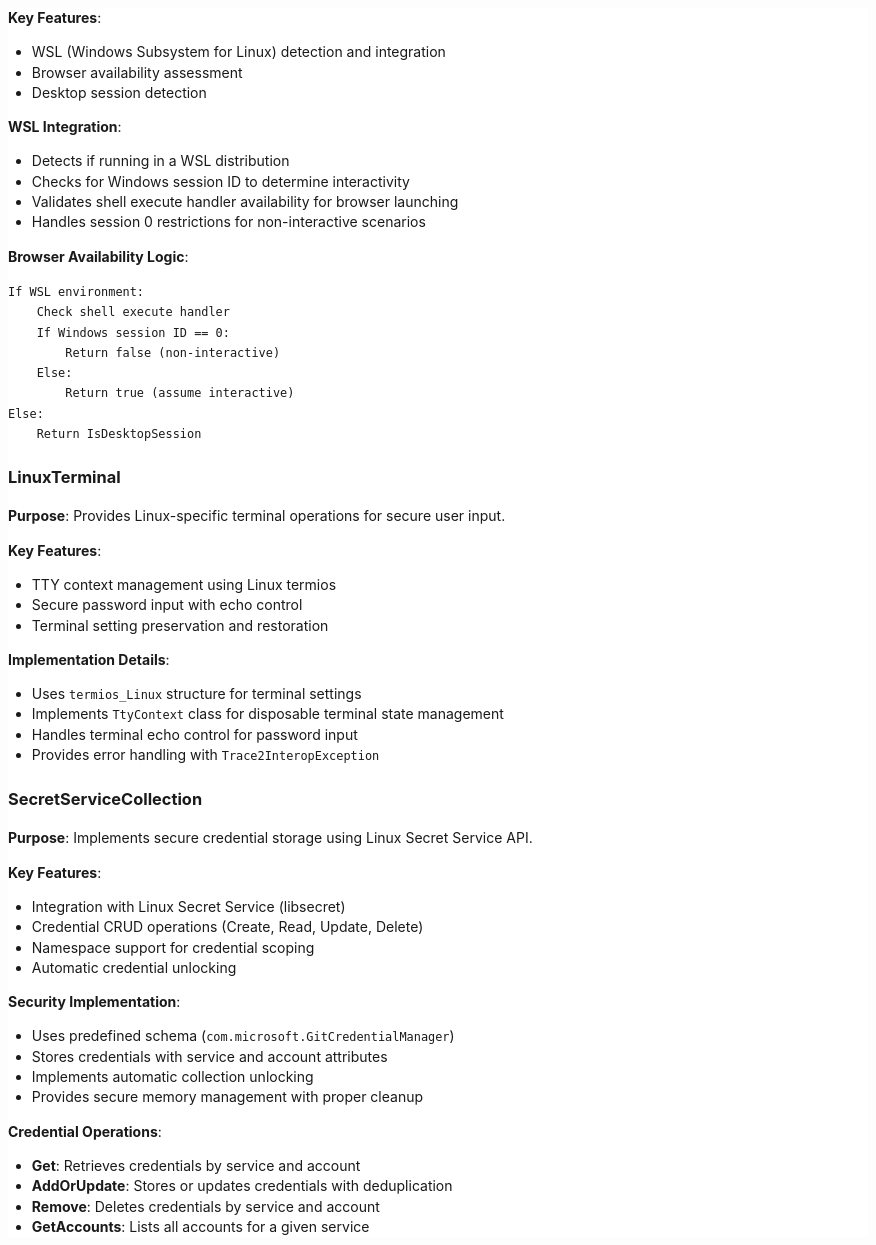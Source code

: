 **Key Features**:
- WSL (Windows Subsystem for Linux) detection and integration
- Browser availability assessment
- Desktop session detection

**WSL Integration**:
- Detects if running in a WSL distribution
- Checks for Windows session ID to determine interactivity
- Validates shell execute handler availability for browser launching
- Handles session 0 restrictions for non-interactive scenarios

**Browser Availability Logic**:
```
If WSL environment:
    Check shell execute handler
    If Windows session ID == 0:
        Return false (non-interactive)
    Else:
        Return true (assume interactive)
Else:
    Return IsDesktopSession
```

### LinuxTerminal

**Purpose**: Provides Linux-specific terminal operations for secure user input.

**Key Features**:
- TTY context management using Linux termios
- Secure password input with echo control
- Terminal setting preservation and restoration

**Implementation Details**:
- Uses `termios_Linux` structure for terminal settings
- Implements `TtyContext` class for disposable terminal state management
- Handles terminal echo control for password input
- Provides error handling with `Trace2InteropException`

### SecretServiceCollection

**Purpose**: Implements secure credential storage using Linux Secret Service API.

**Key Features**:
- Integration with Linux Secret Service (libsecret)
- Credential CRUD operations (Create, Read, Update, Delete)
- Namespace support for credential scoping
- Automatic credential unlocking

**Security Implementation**:
- Uses predefined schema (`com.microsoft.GitCredentialManager`)
- Stores credentials with service and account attributes
- Implements automatic collection unlocking
- Provides secure memory management with proper cleanup

**Credential Operations**:
- **Get**: Retrieves credentials by service and account
- **AddOrUpdate**: Stores or updates credentials with deduplication
- **Remove**: Deletes credentials by service and account
- **GetAccounts**: Lists all accounts for a given service
